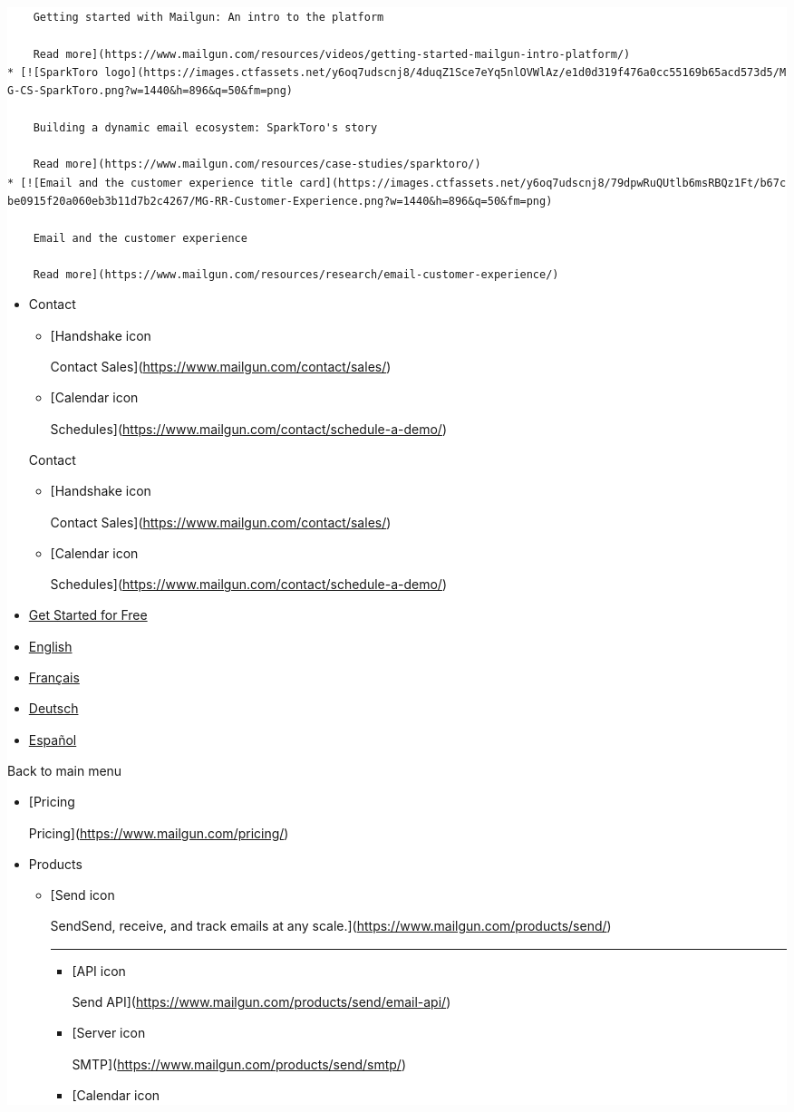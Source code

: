         Getting started with Mailgun: An intro to the platform
        
        Read more](https://www.mailgun.com/resources/videos/getting-started-mailgun-intro-platform/)
    * [![SparkToro logo](https://images.ctfassets.net/y6oq7udscnj8/4duqZ1Sce7eYq5nlOVWlAz/e1d0d319f476a0cc55169b65acd573d5/MG-CS-SparkToro.png?w=1440&h=896&q=50&fm=png)
        
        Building a dynamic email ecosystem: SparkToro's story
        
        Read more](https://www.mailgun.com/resources/case-studies/sparktoro/)
    * [![Email and the customer experience title card](https://images.ctfassets.net/y6oq7udscnj8/79dpwRuQUtlb6msRBQz1Ft/b67cbe0915f20a060eb3b11d7b2c4267/MG-RR-Customer-Experience.png?w=1440&h=896&q=50&fm=png)
        
        Email and the customer experience
        
        Read more](https://www.mailgun.com/resources/research/email-customer-experience/)
    
* Contact
    
    * [Handshake icon
        
        Contact Sales](https://www.mailgun.com/contact/sales/)
    * [Calendar icon
        
        Schedules](https://www.mailgun.com/contact/schedule-a-demo/)
    
    Contact
    
    * [Handshake icon
        
        Contact Sales](https://www.mailgun.com/contact/sales/)
    * [Calendar icon
        
        Schedules](https://www.mailgun.com/contact/schedule-a-demo/)
    

* [Get Started for Free](https://signup.mailgun.com/new/signup)

* [English](https://www.mailgun.com/legal/terms/)
* [Français](https://www.mailgun.com/fr/legal/conditions-generales/)
* [Deutsch](https://www.mailgun.com/de/rechtliches/nutzungsbedingungen/)
* [Español](https://www.mailgun.com/es/legal/condiciones-servicio/)

Back to main menu

* [Pricing
    
    Pricing](https://www.mailgun.com/pricing/)
* Products
    
    * [Send icon
        
        SendSend, receive, and track emails at any scale.](https://www.mailgun.com/products/send/)
        
        * * *
        
        * [API icon
            
            Send API](https://www.mailgun.com/products/send/email-api/)
        * [Server icon
            
            SMTP](https://www.mailgun.com/products/send/smtp/)
        * [Calendar icon
            